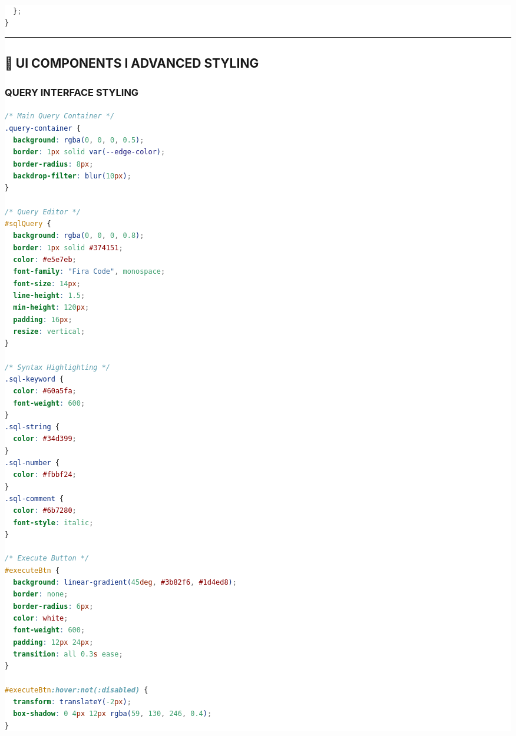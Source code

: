 ```javascript
  };
}
```

---

## 🎨 UI COMPONENTS I ADVANCED STYLING

### **QUERY INTERFACE STYLING**

```css
/* Main Query Container */
.query-container {
  background: rgba(0, 0, 0, 0.5);
  border: 1px solid var(--edge-color);
  border-radius: 8px;
  backdrop-filter: blur(10px);
}

/* Query Editor */
#sqlQuery {
  background: rgba(0, 0, 0, 0.8);
  border: 1px solid #374151;
  color: #e5e7eb;
  font-family: "Fira Code", monospace;
  font-size: 14px;
  line-height: 1.5;
  min-height: 120px;
  padding: 16px;
  resize: vertical;
}

/* Syntax Highlighting */
.sql-keyword {
  color: #60a5fa;
  font-weight: 600;
}
.sql-string {
  color: #34d399;
}
.sql-number {
  color: #fbbf24;
}
.sql-comment {
  color: #6b7280;
  font-style: italic;
}

/* Execute Button */
#executeBtn {
  background: linear-gradient(45deg, #3b82f6, #1d4ed8);
  border: none;
  border-radius: 6px;
  color: white;
  font-weight: 600;
  padding: 12px 24px;
  transition: all 0.3s ease;
}

#executeBtn:hover:not(:disabled) {
  transform: translateY(-2px);
  box-shadow: 0 4px 12px rgba(59, 130, 246, 0.4);
}
```